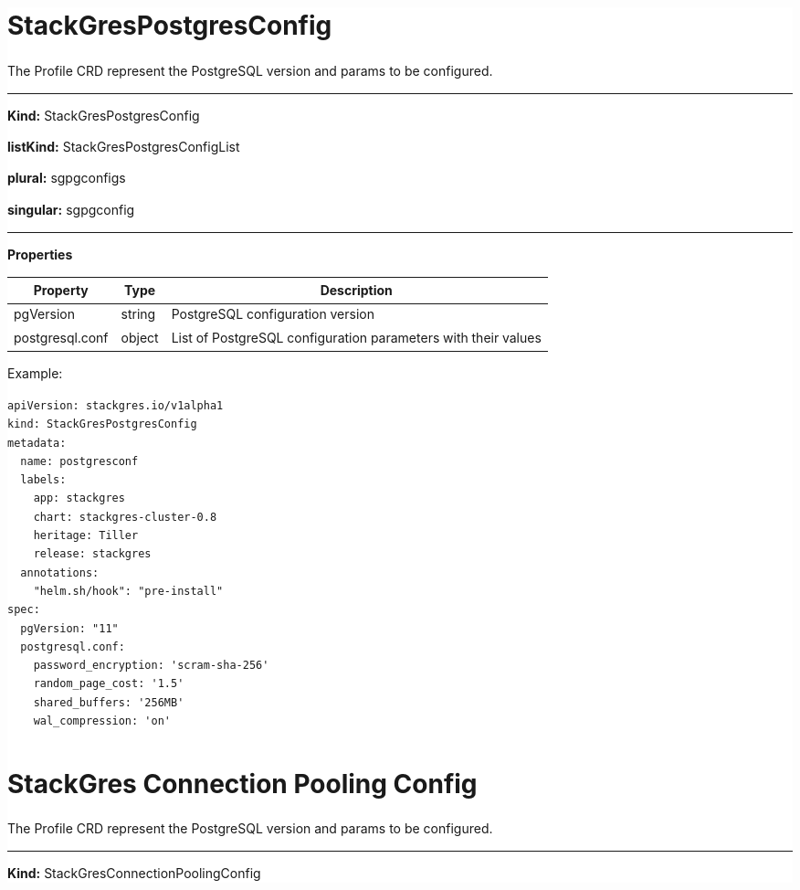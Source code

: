 # StackGresPostgresConfig

The Profile CRD represent the PostgreSQL version and params to be configured.

___

**Kind:** StackGresPostgresConfig

**listKind:** StackGresPostgresConfigList

**plural:** sgpgconfigs

**singular:** sgpgconfig
___

**Properties**

| Property | Type | Description |
|-----------|------|-------------|
| pgVersion | string  | PostgreSQL configuration version  |
| postgresql.conf | object  | List of PostgreSQL configuration parameters with their values  |


Example:

```
apiVersion: stackgres.io/v1alpha1
kind: StackGresPostgresConfig
metadata:
  name: postgresconf
  labels:
    app: stackgres
    chart: stackgres-cluster-0.8
    heritage: Tiller
    release: stackgres
  annotations:
    "helm.sh/hook": "pre-install"
spec:
  pgVersion: "11"
  postgresql.conf:
    password_encryption: 'scram-sha-256'
    random_page_cost: '1.5'
    shared_buffers: '256MB'
    wal_compression: 'on'
```

# StackGres Connection Pooling Config

The Profile CRD represent the PostgreSQL version and params to be configured.

___

**Kind:** StackGresConnectionPoolingConfig
